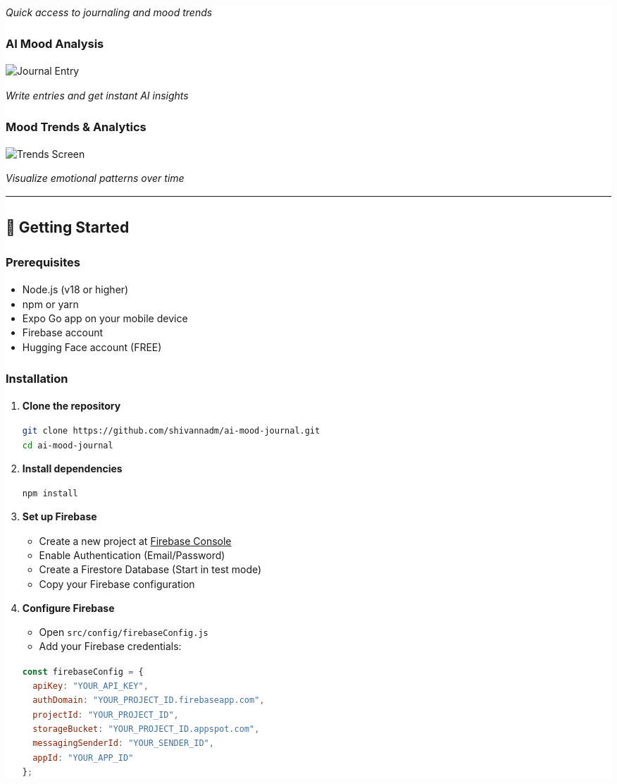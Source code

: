 *Quick access to journaling and mood trends*

### AI Mood Analysis
<img src="https://github.com/user-attachments/assets/f6d17e3d-9918-4c2d-8272-8e6f2bf3bb7a" width="250" alt="Journal Entry"/>

*Write entries and get instant AI insights*

### Mood Trends & Analytics
<img src="https://github.com/user-attachments/assets/e0aeeaf5-fb9a-4b9a-9708-2fa681cbbd10" width="250" alt="Trends Screen"/>

*Visualize emotional patterns over time*

</div>

---

## 🚀 Getting Started

### Prerequisites

- Node.js (v18 or higher)
- npm or yarn
- Expo Go app on your mobile device
- Firebase account
- Hugging Face account (FREE)

### Installation

1. **Clone the repository**
   ```bash
   git clone https://github.com/shivannadm/ai-mood-journal.git
   cd ai-mood-journal
   ```

2. **Install dependencies**
   ```bash
   npm install
   ```

3. **Set up Firebase**
   - Create a new project at [Firebase Console](https://console.firebase.google.com/)
   - Enable Authentication (Email/Password)
   - Create a Firestore Database (Start in test mode)
   - Copy your Firebase configuration

4. **Configure Firebase**
   - Open `src/config/firebaseConfig.js`
   - Add your Firebase credentials:
   ```javascript
   const firebaseConfig = {
     apiKey: "YOUR_API_KEY",
     authDomain: "YOUR_PROJECT_ID.firebaseapp.com",
     projectId: "YOUR_PROJECT_ID",
     storageBucket: "YOUR_PROJECT_ID.appspot.com",
     messagingSenderId: "YOUR_SENDER_ID",
     appId: "YOUR_APP_ID"
   };
   ```
